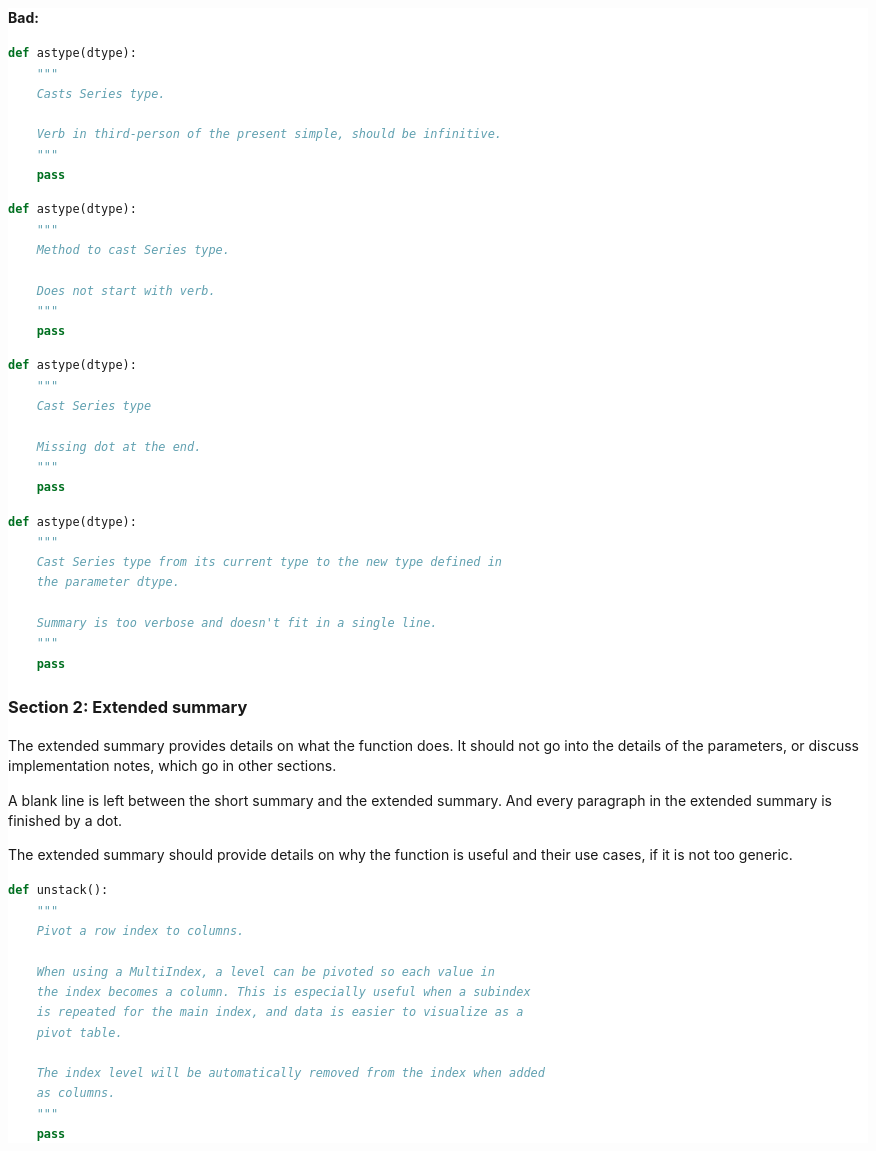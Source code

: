 **Bad:**

```python
def astype(dtype):
    """
    Casts Series type.

    Verb in third-person of the present simple, should be infinitive.
    """
    pass
```

```python
def astype(dtype):
    """
    Method to cast Series type.

    Does not start with verb.
    """
    pass
```

```python
def astype(dtype):
    """
    Cast Series type

    Missing dot at the end.
    """
    pass
```

```python
def astype(dtype):
    """
    Cast Series type from its current type to the new type defined in
    the parameter dtype.

    Summary is too verbose and doesn't fit in a single line.
    """
    pass
```

### Section 2: Extended summary

The extended summary provides details on what the function does. It
should not go into the details of the parameters, or discuss
implementation notes, which go in other sections.

A blank line is left between the short summary and the extended summary.
And every paragraph in the extended summary is finished by a dot.

The extended summary should provide details on why the function is
useful and their use cases, if it is not too generic.

```python
def unstack():
    """
    Pivot a row index to columns.

    When using a MultiIndex, a level can be pivoted so each value in
    the index becomes a column. This is especially useful when a subindex
    is repeated for the main index, and data is easier to visualize as a
    pivot table.

    The index level will be automatically removed from the index when added
    as columns.
    """
    pass
```